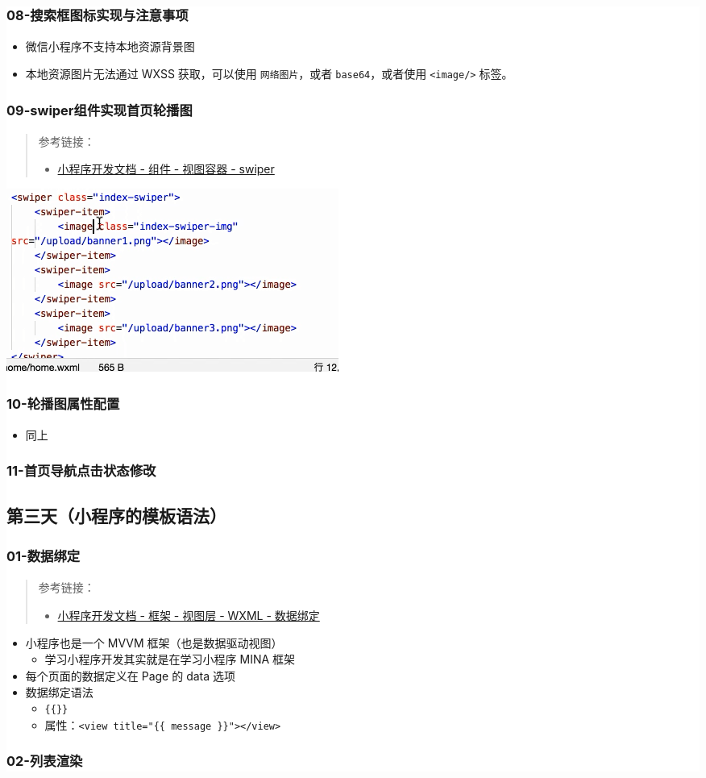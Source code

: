 ### 08-搜索框图标实现与注意事项

- 微信小程序不支持本地资源背景图


- 本地资源图片无法通过 WXSS 获取，可以使用 `网络图片`，或者 `base64`，或者使用 `<image/>` 标签。

### 09-swiper组件实现首页轮播图

> 参考链接：
>
> - [小程序开发文档 - 组件 - 视图容器 - swiper](https://developers.weixin.qq.com/miniprogram/dev/component/swiper.html)

![1525491724886](../media/1525491724886.png)

### 10-轮播图属性配置

- 同上

### 11-首页导航点击状态修改



## 第三天（小程序的模板语法）

### 01-数据绑定

> 参考链接：
>
> - [小程序开发文档 - 框架 - 视图层 - WXML - 数据绑定](https://developers.weixin.qq.com/miniprogram/dev/framework/view/wxml/data.html)

- 小程序也是一个 MVVM 框架（也是数据驱动视图）
  - 学习小程序开发其实就是在学习小程序 MINA 框架
- 每个页面的数据定义在 Page 的 data 选项
- 数据绑定语法
  - `{{}}`
  - 属性：`<view title="{{ message }}"></view>`

### 02-列表渲染
